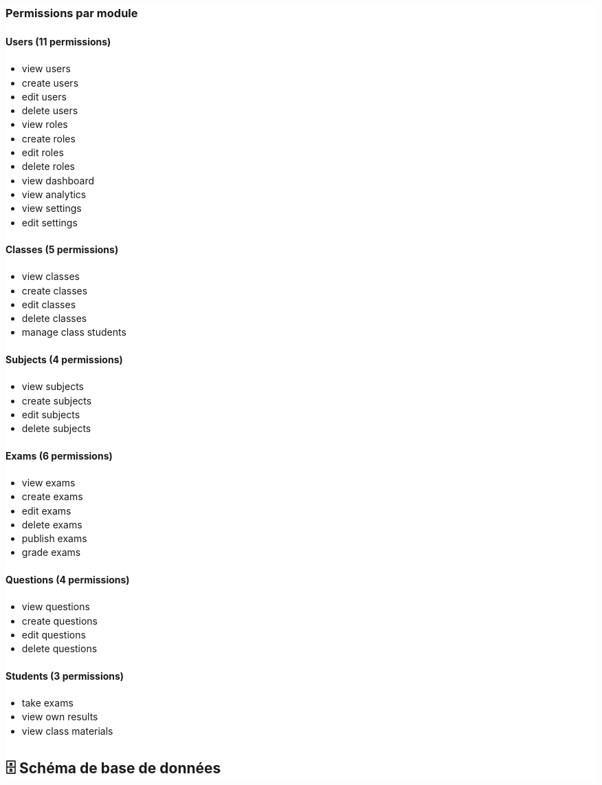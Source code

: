 ### Permissions par module

#### Users (11 permissions)
- view users
- create users
- edit users
- delete users
- view roles
- create roles
- edit roles
- delete roles
- view dashboard
- view analytics
- view settings
- edit settings

#### Classes (5 permissions)
- view classes
- create classes
- edit classes
- delete classes
- manage class students

#### Subjects (4 permissions)
- view subjects
- create subjects
- edit subjects
- delete subjects

#### Exams (6 permissions)
- view exams
- create exams
- edit exams
- delete exams
- publish exams
- grade exams

#### Questions (4 permissions)
- view questions
- create questions
- edit questions
- delete questions

#### Students (3 permissions)
- take exams
- view own results
- view class materials

## 🗄️ Schéma de base de données
